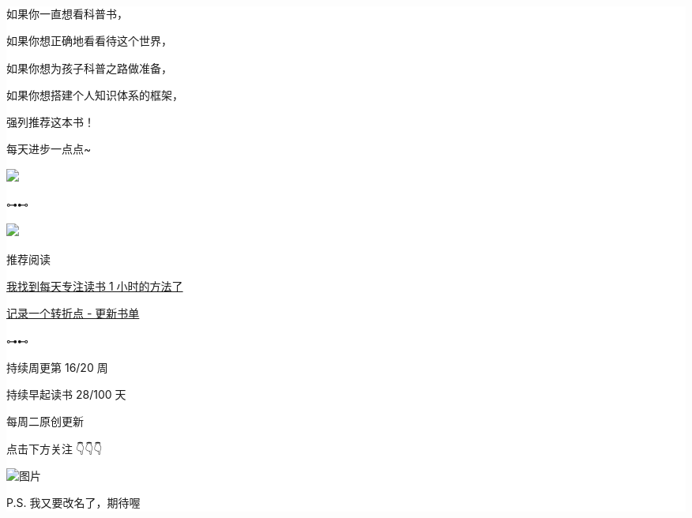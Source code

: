   

如果你一直想看科普书，

如果你想正确地看看待这个世界，

如果你想为孩子科普之路做准备，

如果你想搭建个人知识体系的框架，

强列推荐这本书！

每天进步一点点~

![](https://mmbiz.qpic.cn/mmbiz_jpg/2qRZ6oIialEAEQ4jJp8F4EeQROHrUUFicfc8ntq5psxYgiceCGFdjwzHtSXSO9uQU41mW8ZMu9yDLcF27KHDt8T6A/640?wx_fmt=jpeg)

⊶⊷

  

![](https://mmbiz.qpic.cn/mmbiz_jpg/KCDuITyP0VzfbZbuFfydjXgw7OS0xORQQfcvhmj5BiavdvJibDd5GCjpbt4TgsuTPaCFF9CPwvSkibTgcaiaE0TMew/640?wx_fmt=jpeg)

推荐阅读

[我找到每天专注读书 1 小时的方法了](http://mp.weixin.qq.com/s?__biz=MzIwMzA5NTI3NQ==&mid=2649910546&idx=1&sn=65b422dc1f32c5ed3ce3641cd94c698a&chksm=8ed26096b9a5e98079a1d9c6a6910fa5603a17b3767e9e908af827c0a843bbc0a8853e484493&scene=21#wechat_redirect)  

[记录一个转折点 - 更新书单](http://mp.weixin.qq.com/s?__biz=MzIwMzA5NTI3NQ==&mid=2649909855&idx=1&sn=4743225ec57e7a76768f56432204bbc6&chksm=8ed267dbb9a5eecd2c3742a5e2462706528a9dfdbc02b2e54efbb853b71274788a8b585f56c7&scene=21#wechat_redirect)  

⊶⊷

持续周更第 16/20 周

持续早起读书 28/100 天

每周二原创更新

点击下方关注 👇👇👇

![图片](https://mmbiz.qpic.cn/mmbiz_png/2qRZ6oIialECSEqQWNObtym7pYY7xFfa8EWR1ia97fqiaqwYm9QxguTdP4oSyZjlgUsTxJovjiaEdoclcyBWjbYQcQ/640?wx_fmt=png)

P.S. 我又要改名了，期待喔